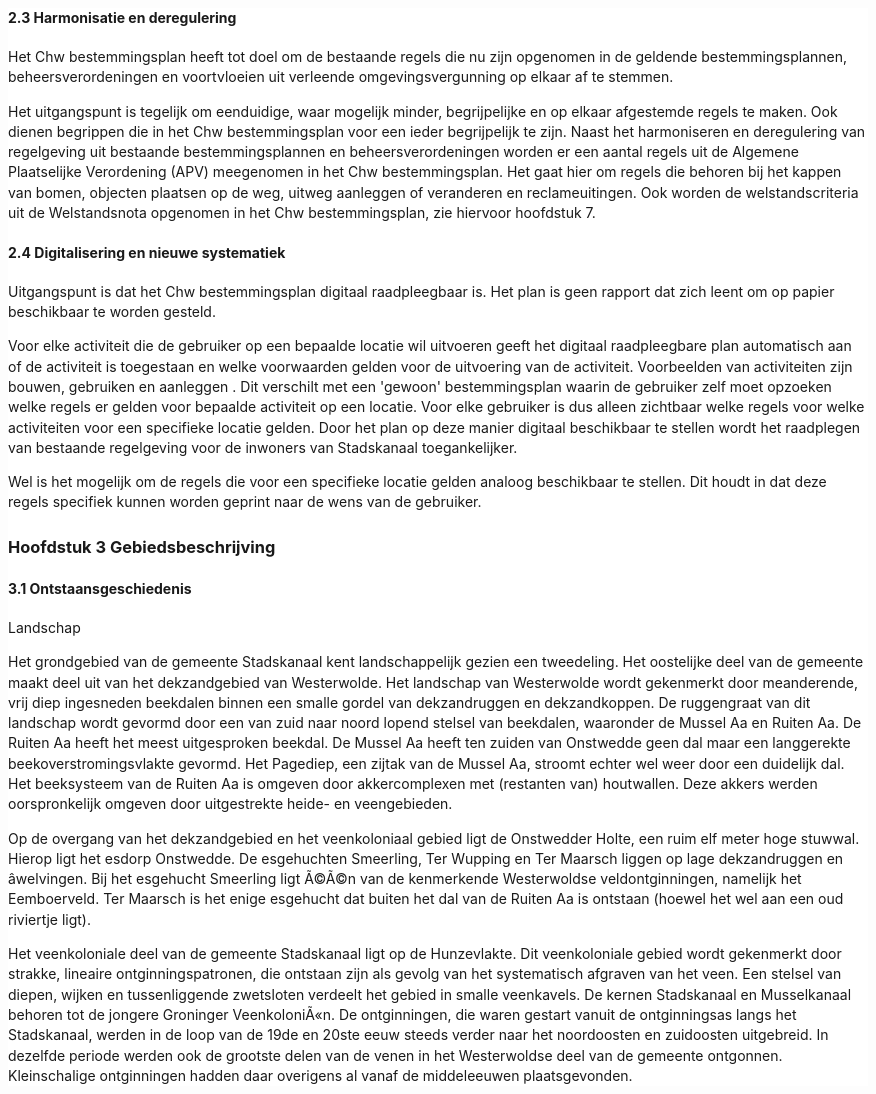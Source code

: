 #### 2\.3 Harmonisatie en deregulering

Het Chw bestemmingsplan heeft tot doel om de bestaande regels die nu zijn opgenomen in de geldende bestemmingsplannen, beheersverordeningen en voortvloeien uit verleende omgevingsvergunning op elkaar af te stemmen.

Het uitgangspunt is tegelijk om eenduidige, waar mogelijk minder, begrijpelijke en op elkaar afgestemde regels te maken. Ook dienen begrippen die in het Chw bestemmingsplan voor een ieder begrijpelijk te zijn. Naast het harmoniseren en deregulering van regelgeving uit bestaande bestemmingsplannen en beheersverordeningen worden er een aantal regels uit de Algemene Plaatselijke Verordening (APV) meegenomen in het Chw bestemmingsplan. Het gaat hier om regels die behoren bij het kappen van bomen, objecten plaatsen op de weg, uitweg aanleggen of veranderen en reclameuitingen. Ook worden de welstandscriteria uit de Welstandsnota opgenomen in het Chw bestemmingsplan, zie hiervoor hoofdstuk 7.

#### 2\.4 Digitalisering en nieuwe systematiek

Uitgangspunt is dat het Chw bestemmingsplan digitaal raadpleegbaar is. Het plan is geen rapport dat zich leent om op papier beschikbaar te worden gesteld.

Voor elke activiteit die de gebruiker op een bepaalde locatie wil uitvoeren geeft het digitaal raadpleegbare plan automatisch aan of de activiteit is toegestaan en welke voorwaarden gelden voor de uitvoering van de activiteit. Voorbeelden van activiteiten zijn bouwen, gebruiken en aanleggen . Dit verschilt met een 'gewoon' bestemmingsplan waarin de gebruiker zelf moet opzoeken welke regels er gelden voor bepaalde activiteit op een locatie. Voor elke gebruiker is dus alleen zichtbaar welke regels voor welke activiteiten voor een specifieke locatie gelden. Door het plan op deze manier digitaal beschikbaar te stellen wordt het raadplegen van bestaande regelgeving voor de inwoners van Stadskanaal toegankelijker.

Wel is het mogelijk om de regels die voor een specifieke locatie gelden analoog beschikbaar te stellen. Dit houdt in dat deze regels specifiek kunnen worden geprint naar de wens van de gebruiker.

### Hoofdstuk 3 Gebiedsbeschrijving

#### 3\.1 Ontstaansgeschiedenis

Landschap

Het grondgebied van de gemeente Stadskanaal kent landschappelijk gezien een tweedeling. Het oostelijke deel van de gemeente maakt deel uit van het dekzandgebied van Westerwolde. Het landschap van Westerwolde wordt gekenmerkt door meanderende, vrij diep ingesneden beekdalen binnen een smalle gordel van dekzandruggen en dekzandkoppen. De ruggengraat van dit landschap wordt gevormd door een van zuid naar noord lopend stelsel van beekdalen, waaronder de Mussel Aa en Ruiten Aa. De Ruiten Aa heeft het meest uitgesproken beekdal. De Mussel Aa heeft ten zuiden van Onstwedde geen dal maar een langgerekte beekoverstromingsvlakte gevormd. Het Pagediep, een zijtak van de Mussel Aa, stroomt echter wel weer door een duidelijk dal. Het beeksysteem van de Ruiten Aa is omgeven door akkercomplexen met (restanten van) houtwallen. Deze akkers werden oorspronkelijk omgeven door uitgestrekte heide\- en veengebieden.

Op de overgang van het dekzandgebied en het veenkoloniaal gebied ligt de Onstwedder Holte, een ruim elf meter hoge stuwwal. Hierop ligt het esdorp Onstwedde. De esgehuchten Smeerling, Ter Wupping en Ter Maarsch liggen op lage dekzandruggen en âwelvingen. Bij het esgehucht Smeerling ligt Ã©Ã©n van de kenmerkende Westerwoldse veldontginningen, namelijk het Eemboerveld. Ter Maarsch is het enige esgehucht dat buiten het dal van de Ruiten Aa is ontstaan (hoewel het wel aan een oud riviertje ligt).

Het veenkoloniale deel van de gemeente Stadskanaal ligt op de Hunzevlakte. Dit veenkoloniale gebied wordt gekenmerkt door strakke, lineaire ontginningspatronen, die ontstaan zijn als gevolg van het systematisch afgraven van het veen. Een stelsel van diepen, wijken en tussenliggende zwetsloten verdeelt het gebied in smalle veenkavels. De kernen Stadskanaal en Musselkanaal behoren tot de jongere Groninger VeenkoloniÃ«n. De ontginningen, die waren gestart vanuit de ontginningsas langs het Stadskanaal, werden in de loop van de 19de en 20ste eeuw steeds verder naar het noordoosten en zuidoosten uitgebreid. In dezelfde periode werden ook de grootste delen van de venen in het Westerwoldse deel van de gemeente ontgonnen. Kleinschalige ontginningen hadden daar overigens al vanaf de middeleeuwen plaatsgevonden.
